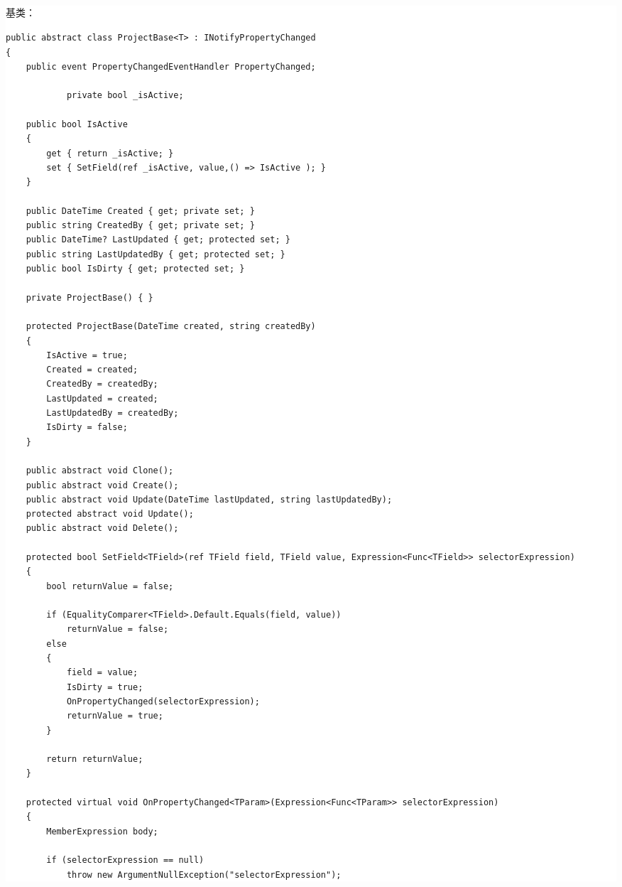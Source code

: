基类：

```
public abstract class ProjectBase<T> : INotifyPropertyChanged
{
    public event PropertyChangedEventHandler PropertyChanged;

            private bool _isActive;

    public bool IsActive 
    { 
        get { return _isActive; } 
        set { SetField(ref _isActive, value,() => IsActive ); } 
    }

    public DateTime Created { get; private set; }
    public string CreatedBy { get; private set; }
    public DateTime? LastUpdated { get; protected set; }
    public string LastUpdatedBy { get; protected set; }
    public bool IsDirty { get; protected set; }

    private ProjectBase() { }

    protected ProjectBase(DateTime created, string createdBy)
    {
        IsActive = true;
        Created = created;
        CreatedBy = createdBy;
        LastUpdated = created;
        LastUpdatedBy = createdBy;
        IsDirty = false;
    }

    public abstract void Clone();
    public abstract void Create();
    public abstract void Update(DateTime lastUpdated, string lastUpdatedBy);
    protected abstract void Update();
    public abstract void Delete();

    protected bool SetField<TField>(ref TField field, TField value, Expression<Func<TField>> selectorExpression)
    {
        bool returnValue = false;

        if (EqualityComparer<TField>.Default.Equals(field, value))
            returnValue = false;
        else
        {
            field = value;
            IsDirty = true;
            OnPropertyChanged(selectorExpression);
            returnValue = true;
        }

        return returnValue;
    }

    protected virtual void OnPropertyChanged<TParam>(Expression<Func<TParam>> selectorExpression)
    {
        MemberExpression body;

        if (selectorExpression == null)
            throw new ArgumentNullException("selectorExpression");

```